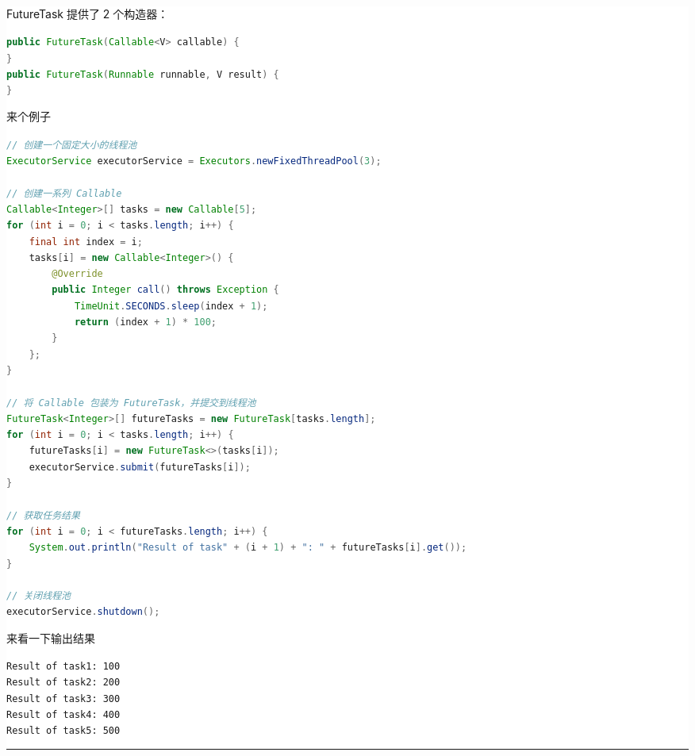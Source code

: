 FutureTask 提供了 2 个构造器：

```java
public FutureTask(Callable<V> callable) {
}
public FutureTask(Runnable runnable, V result) {
}
```

来个例子

```java
// 创建一个固定大小的线程池
ExecutorService executorService = Executors.newFixedThreadPool(3);

// 创建一系列 Callable
Callable<Integer>[] tasks = new Callable[5];
for (int i = 0; i < tasks.length; i++) {
    final int index = i;
    tasks[i] = new Callable<Integer>() {
        @Override
        public Integer call() throws Exception {
            TimeUnit.SECONDS.sleep(index + 1);
            return (index + 1) * 100;
        }
    };
}

// 将 Callable 包装为 FutureTask，并提交到线程池
FutureTask<Integer>[] futureTasks = new FutureTask[tasks.length];
for (int i = 0; i < tasks.length; i++) {
    futureTasks[i] = new FutureTask<>(tasks[i]);
    executorService.submit(futureTasks[i]);
}

// 获取任务结果
for (int i = 0; i < futureTasks.length; i++) {
    System.out.println("Result of task" + (i + 1) + ": " + futureTasks[i].get());
}

// 关闭线程池
executorService.shutdown();
```

来看一下输出结果

```
Result of task1: 100
Result of task2: 200
Result of task3: 300
Result of task4: 400
Result of task5: 500
```

---
